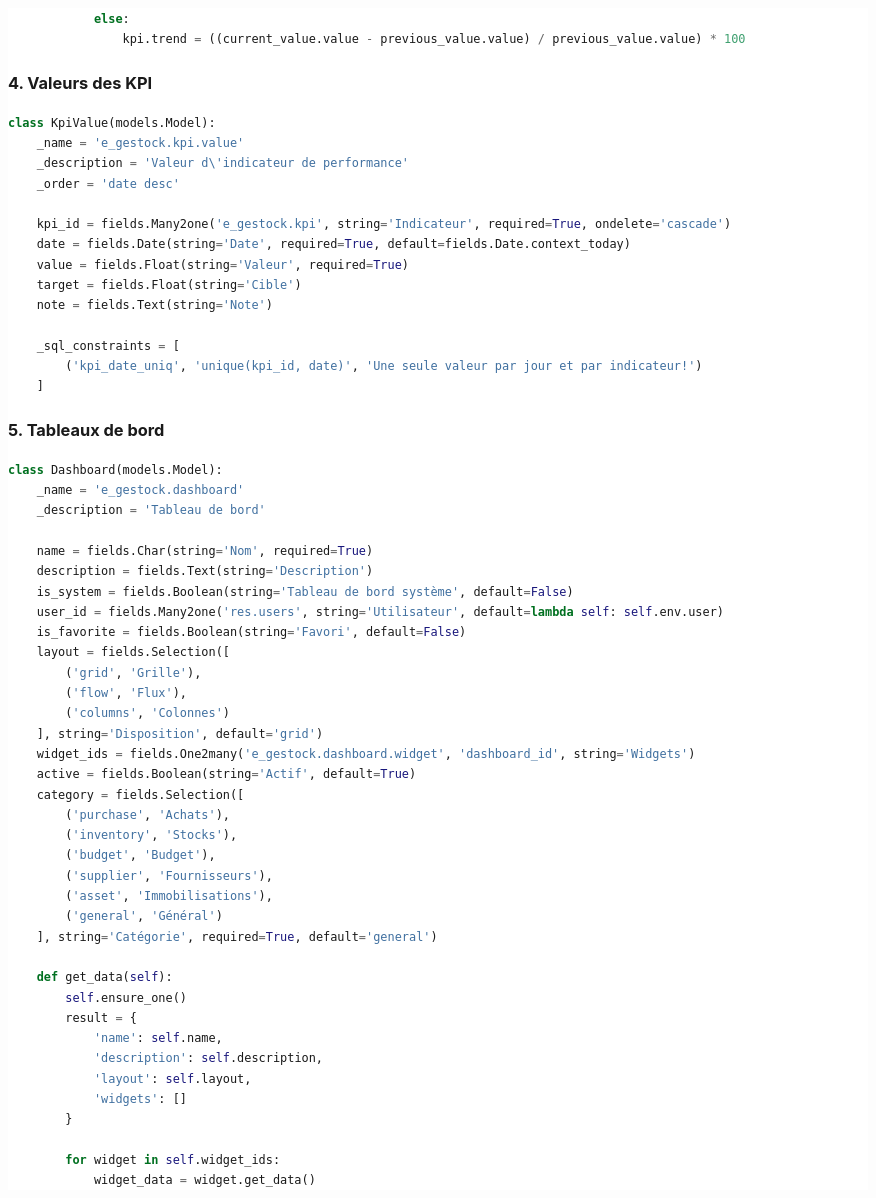 ```python
            else:
                kpi.trend = ((current_value.value - previous_value.value) / previous_value.value) * 100
```

### 4. Valeurs des KPI
```python
class KpiValue(models.Model):
    _name = 'e_gestock.kpi.value'
    _description = 'Valeur d\'indicateur de performance'
    _order = 'date desc'
    
    kpi_id = fields.Many2one('e_gestock.kpi', string='Indicateur', required=True, ondelete='cascade')
    date = fields.Date(string='Date', required=True, default=fields.Date.context_today)
    value = fields.Float(string='Valeur', required=True)
    target = fields.Float(string='Cible')
    note = fields.Text(string='Note')
    
    _sql_constraints = [
        ('kpi_date_uniq', 'unique(kpi_id, date)', 'Une seule valeur par jour et par indicateur!')
    ]
```

### 5. Tableaux de bord
```python
class Dashboard(models.Model):
    _name = 'e_gestock.dashboard'
    _description = 'Tableau de bord'
    
    name = fields.Char(string='Nom', required=True)
    description = fields.Text(string='Description')
    is_system = fields.Boolean(string='Tableau de bord système', default=False)
    user_id = fields.Many2one('res.users', string='Utilisateur', default=lambda self: self.env.user)
    is_favorite = fields.Boolean(string='Favori', default=False)
    layout = fields.Selection([
        ('grid', 'Grille'),
        ('flow', 'Flux'),
        ('columns', 'Colonnes')
    ], string='Disposition', default='grid')
    widget_ids = fields.One2many('e_gestock.dashboard.widget', 'dashboard_id', string='Widgets')
    active = fields.Boolean(string='Actif', default=True)
    category = fields.Selection([
        ('purchase', 'Achats'),
        ('inventory', 'Stocks'),
        ('budget', 'Budget'),
        ('supplier', 'Fournisseurs'),
        ('asset', 'Immobilisations'),
        ('general', 'Général')
    ], string='Catégorie', required=True, default='general')
    
    def get_data(self):
        self.ensure_one()
        result = {
            'name': self.name,
            'description': self.description,
            'layout': self.layout,
            'widgets': []
        }
        
        for widget in self.widget_ids:
            widget_data = widget.get_data()
```